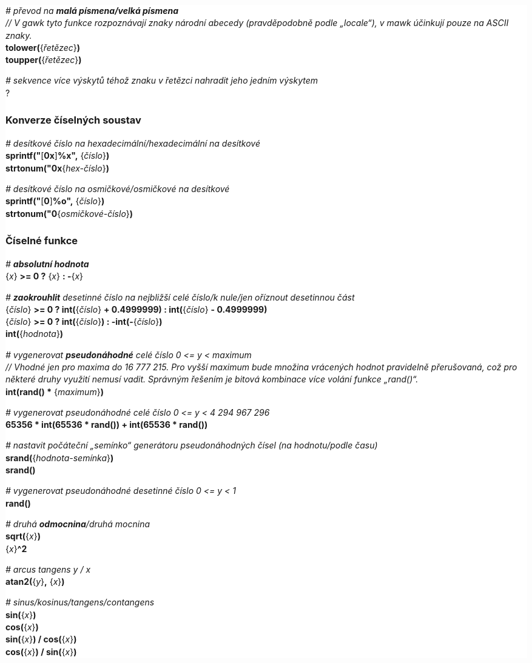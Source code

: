 *# převod na **malá písmena/velká písmena***<br>
*// V gawk tyto funkce rozpoznávají znaky národní abecedy (pravděpodobně podle „locale“), v mawk účinkují pouze na ASCII znaky.*<br>
**tolower(**{*řetězec*}**)**<br>
**toupper(**{*řetězec*}**)**

*# sekvence více výskytů téhož znaku v řetězci nahradit jeho jedním výskytem*<br>
?

### Konverze číselných soustav

*# desítkové číslo na hexadecimální/hexadecimální na desítkové*<br>
**sprintf("**[**0x**]**%x",** {*číslo*}**)**<br>
**strtonum("0x**{*hex-číslo*}**)**

*# desítkové číslo na osmičkové/osmičkové na desítkové*<br>
**sprintf("**[**0**]**%o",** {*číslo*}**)**<br>
**strtonum("0**{*osmičkové-číslo*}**)**

### Číselné funkce

*# **absolutní hodnota***<br>
{*x*} **&gt;= 0 ?** {*x*} **: -**{*x*}

*# **zaokrouhlit** desetinné číslo na nejbližší celé číslo/k nule/jen oříznout desetinnou část*<br>
{*číslo*} **&gt;= 0 ? int(**{*číslo*} **+ 0.4999999) : int(**{*číslo*} **- 0.4999999)**<br>
{*číslo*} **&gt;= 0 ? int(**{*číslo*}**) : -int(-**{*číslo*}**)**<br>
**int(**{*hodnota*}**)**


*# vygenerovat **pseudonáhodné** celé číslo 0 &lt;= y &lt; maximum*<br>
*// Vhodné jen pro maxima do 16 777 215. Pro vyšší maximum bude množina vrácených hodnot pravidelně přerušovaná, což pro některé druhy využití nemusí vadit. Správným řešením je bitová kombinace více volání funkce „rand()“.*<br>
**int(rand() \*** {*maximum*}**)**

*# vygenerovat pseudonáhodné celé číslo 0 &lt;= y &lt; 4 294 967 296*<br>
**65356 \* int(65536 \* rand()) + int(65536 \* rand())**

*# nastavit počáteční „semínko“ generátoru pseudonáhodných čísel (na hodnotu/podle času)*<br>
**srand(**{*hodnota-semínka*}**)**<br>
**srand()**

*# vygenerovat pseudonáhodné desetinné číslo 0 &lt;= y &lt; 1*<br>
**rand()**

*# druhá **odmocnina**/druhá mocnina*<br>
**sqrt(**{*x*}**)**<br>
{*x*}**^2**

*# arcus tangens y / x*<br>
**atan2(**{*y*}**,** {*x*}**)**

*# sinus/kosinus/tangens/contangens*<br>
**sin(**{*x*}**)**<br>
**cos(**{*x*}**)**<br>
**sin(**{*x*}**) / cos(**{*x*}**)**<br>
**cos(**{*x*}**) / sin(**{*x*}**)**
